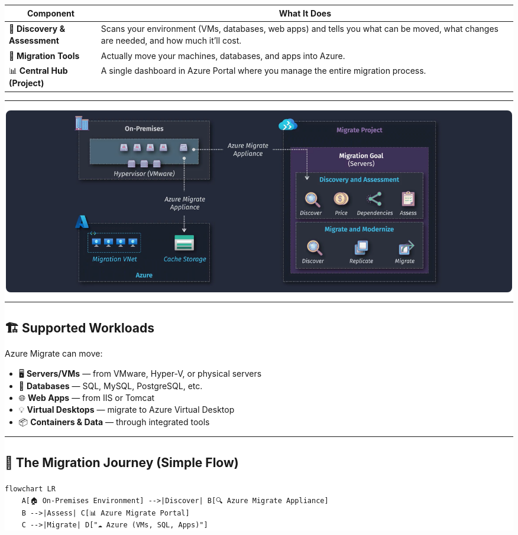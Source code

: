 | Component                     | What It Does                                                                                                                         |
| ----------------------------- | ------------------------------------------------------------------------------------------------------------------------------------ |
| 🧭 **Discovery & Assessment** | Scans your environment (VMs, databases, web apps) and tells you what can be moved, what changes are needed, and how much it’ll cost. |
| 🚚 **Migration Tools**        | Actually move your machines, databases, and apps into Azure.                                                                         |
| 📊 **Central Hub (Project)**  | A single dashboard in Azure Portal where you manage the entire migration process.                                                    |

---

<div align="center" style="background-color: #242A3A ;border-radius: 10px;border: 2px solid white">
  <img src="image/1759963791984.png" alt="Azure Cosmos DB" style="width: 80%">
</div>

---

## 🏗️ Supported Workloads

Azure Migrate can move:

- 🖥️ **Servers/VMs** — from VMware, Hyper-V, or physical servers
- 💾 **Databases** — SQL, MySQL, PostgreSQL, etc.
- 🌐 **Web Apps** — from IIS or Tomcat
- 💡 **Virtual Desktops** — migrate to Azure Virtual Desktop
- 📦 **Containers & Data** — through integrated tools

---

## 🔄 The Migration Journey (Simple Flow)

```mermaid
flowchart LR
    A[🏠 On-Premises Environment] -->|Discover| B[🔍 Azure Migrate Appliance]
    B -->|Assess| C[📊 Azure Migrate Portal]
    C -->|Migrate| D["☁️ Azure (VMs, SQL, Apps)"]
```
